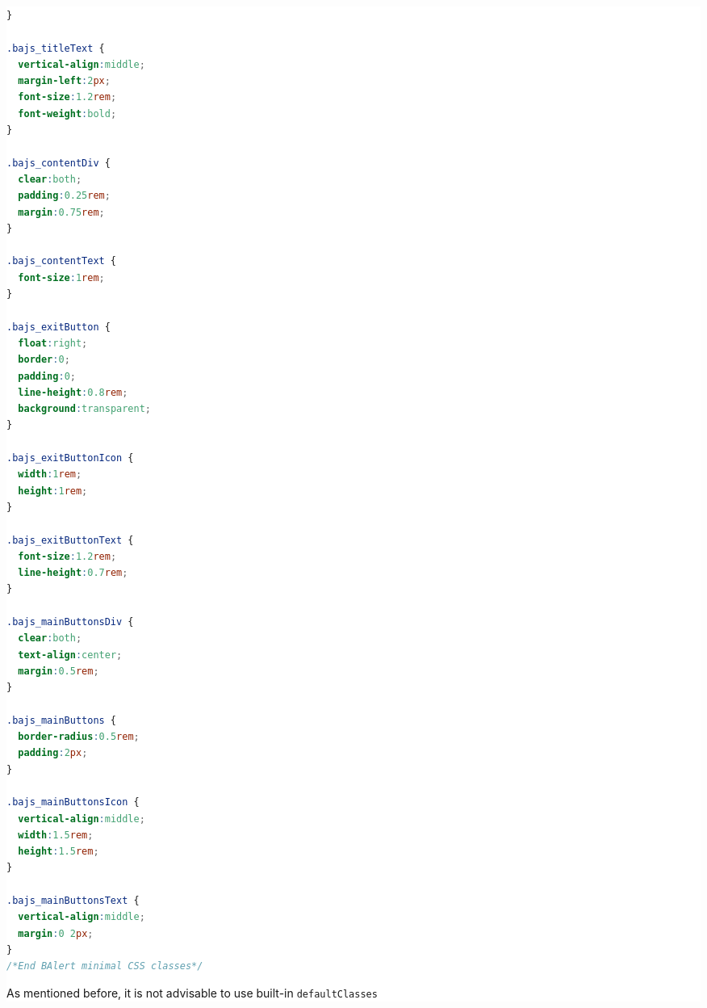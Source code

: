 ```CSS
}

.bajs_titleText {
  vertical-align:middle;
  margin-left:2px;
  font-size:1.2rem;
  font-weight:bold;
}

.bajs_contentDiv {
  clear:both;
  padding:0.25rem;
  margin:0.75rem;
}

.bajs_contentText {
  font-size:1rem;
}

.bajs_exitButton {
  float:right;
  border:0;
  padding:0;
  line-height:0.8rem;
  background:transparent;
}

.bajs_exitButtonIcon {
  width:1rem;
  height:1rem;
}

.bajs_exitButtonText {
  font-size:1.2rem;
  line-height:0.7rem;
}

.bajs_mainButtonsDiv {
  clear:both;
  text-align:center;
  margin:0.5rem;
}

.bajs_mainButtons {
  border-radius:0.5rem;
  padding:2px;
}

.bajs_mainButtonsIcon {
  vertical-align:middle;
  width:1.5rem;
  height:1.5rem;
}

.bajs_mainButtonsText {
  vertical-align:middle;
  margin:0 2px;
}
/*End BAlert minimal CSS classes*/

```
As mentioned before, it is not advisable to use built-in `defaultClasses`